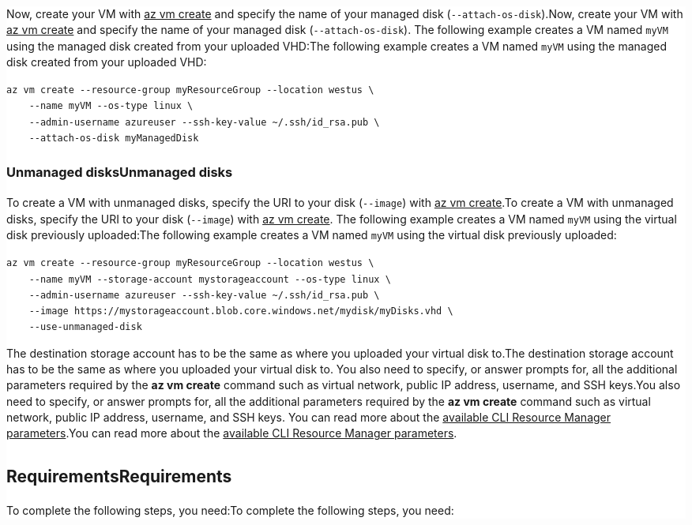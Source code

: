 <span data-ttu-id="8dc6d-131">Now, create your VM with [az vm create](/cli/azure/vm#create) and specify the name of your managed disk (`--attach-os-disk`).</span><span class="sxs-lookup"><span data-stu-id="8dc6d-131">Now, create your VM with [az vm create](/cli/azure/vm#create) and specify the name of your managed disk (`--attach-os-disk`).</span></span> <span data-ttu-id="8dc6d-132">The following example creates a VM named `myVM` using the managed disk created from your uploaded VHD:</span><span class="sxs-lookup"><span data-stu-id="8dc6d-132">The following example creates a VM named `myVM` using the managed disk created from your uploaded VHD:</span></span>

```azurecli
az vm create --resource-group myResourceGroup --location westus \
    --name myVM --os-type linux \
    --admin-username azureuser --ssh-key-value ~/.ssh/id_rsa.pub \
    --attach-os-disk myManagedDisk
```

### <a name="unmanaged-disks"></a><span data-ttu-id="8dc6d-133">Unmanaged disks</span><span class="sxs-lookup"><span data-stu-id="8dc6d-133">Unmanaged disks</span></span>
<span data-ttu-id="8dc6d-134">To create a VM with unmanaged disks, specify the URI to your disk (`--image`) with [az vm create](/cli/azure/vm#create).</span><span class="sxs-lookup"><span data-stu-id="8dc6d-134">To create a VM with unmanaged disks, specify the URI to your disk (`--image`) with [az vm create](/cli/azure/vm#create).</span></span> <span data-ttu-id="8dc6d-135">The following example creates a VM named `myVM` using the virtual disk previously uploaded:</span><span class="sxs-lookup"><span data-stu-id="8dc6d-135">The following example creates a VM named `myVM` using the virtual disk previously uploaded:</span></span>

```azurecli
az vm create --resource-group myResourceGroup --location westus \
    --name myVM --storage-account mystorageaccount --os-type linux \
    --admin-username azureuser --ssh-key-value ~/.ssh/id_rsa.pub \
    --image https://mystorageaccount.blob.core.windows.net/mydisk/myDisks.vhd \
    --use-unmanaged-disk
```

<span data-ttu-id="8dc6d-136">The destination storage account has to be the same as where you uploaded your virtual disk to.</span><span class="sxs-lookup"><span data-stu-id="8dc6d-136">The destination storage account has to be the same as where you uploaded your virtual disk to.</span></span> <span data-ttu-id="8dc6d-137">You also need to specify, or answer prompts for, all the additional parameters required by the **az vm create** command such as virtual network, public IP address, username, and SSH keys.</span><span class="sxs-lookup"><span data-stu-id="8dc6d-137">You also need to specify, or answer prompts for, all the additional parameters required by the **az vm create** command such as virtual network, public IP address, username, and SSH keys.</span></span> <span data-ttu-id="8dc6d-138">You can read more about the [available CLI Resource Manager parameters](../azure-cli-arm-commands.md#azure-vm-commands-to-manage-your-azure-virtual-machines).</span><span class="sxs-lookup"><span data-stu-id="8dc6d-138">You can read more about the [available CLI Resource Manager parameters](../azure-cli-arm-commands.md#azure-vm-commands-to-manage-your-azure-virtual-machines).</span></span>

## <a name="requirements"></a><span data-ttu-id="8dc6d-139">Requirements</span><span class="sxs-lookup"><span data-stu-id="8dc6d-139">Requirements</span></span>
<span data-ttu-id="8dc6d-140">To complete the following steps, you need:</span><span class="sxs-lookup"><span data-stu-id="8dc6d-140">To complete the following steps, you need:</span></span>
